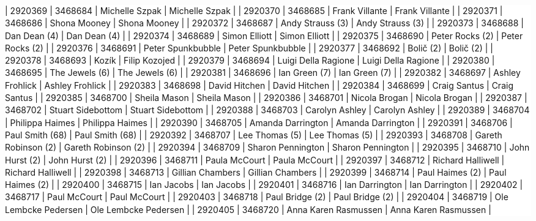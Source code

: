 | 2920369 | 3468684 | Michelle Szpak | Michelle Szpak |
| 2920370 | 3468685 | Frank Villante | Frank Villante |
| 2920371 | 3468686 | Shona Mooney | Shona Mooney |
| 2920372 | 3468687 | Andy Strauss (3) | Andy Strauss (3) |
| 2920373 | 3468688 | Dan Dean (4) | Dan Dean (4) |
| 2920374 | 3468689 | Simon Elliott | Simon Elliott |
| 2920375 | 3468690 | Peter Rocks (2) | Peter Rocks (2) |
| 2920376 | 3468691 | Peter Spunkbubble | Peter Spunkbubble |
| 2920377 | 3468692 | Bolič (2) | Bolič (2) |
| 2920378 | 3468693 | Kozík | Filip Kozojed |
| 2920379 | 3468694 | Luigi Della Ragione | Luigi Della Ragione |
| 2920380 | 3468695 | The Jewels (6) | The Jewels (6) |
| 2920381 | 3468696 | Ian Green (7) | Ian Green (7) |
| 2920382 | 3468697 | Ashley Frohlick | Ashley Frohlick |
| 2920383 | 3468698 | David Hitchen | David Hitchen |
| 2920384 | 3468699 | Craig Santus | Craig Santus |
| 2920385 | 3468700 | Sheila Mason | Sheila Mason |
| 2920386 | 3468701 | Nicola Brogan | Nicola Brogan |
| 2920387 | 3468702 | Stuart Sidebottom | Stuart Sidebottom |
| 2920388 | 3468703 | Carolyn Ashley | Carolyn Ashley |
| 2920389 | 3468704 | Philippa Haimes | Philippa Haimes |
| 2920390 | 3468705 | Amanda Darrington | Amanda Darrington |
| 2920391 | 3468706 | Paul Smith (68) | Paul Smith (68) |
| 2920392 | 3468707 | Lee Thomas (5) | Lee Thomas (5) |
| 2920393 | 3468708 | Gareth Robinson (2) | Gareth Robinson (2) |
| 2920394 | 3468709 | Sharon Pennington | Sharon Pennington |
| 2920395 | 3468710 | John Hurst (2) | John Hurst (2) |
| 2920396 | 3468711 | Paula McCourt | Paula McCourt |
| 2920397 | 3468712 | Richard Halliwell | Richard Halliwell |
| 2920398 | 3468713 | Gillian Chambers | Gillian Chambers |
| 2920399 | 3468714 | Paul Haimes (2) | Paul Haimes (2) |
| 2920400 | 3468715 | Ian Jacobs | Ian Jacobs |
| 2920401 | 3468716 | Ian Darrington | Ian Darrington |
| 2920402 | 3468717 | Paul McCourt | Paul McCourt |
| 2920403 | 3468718 | Paul Bridge (2) | Paul Bridge (2) |
| 2920404 | 3468719 | Ole Lembcke Pedersen | Ole Lembcke Pedersen |
| 2920405 | 3468720 | Anna Karen Rasmussen | Anna Karen Rasmussen |